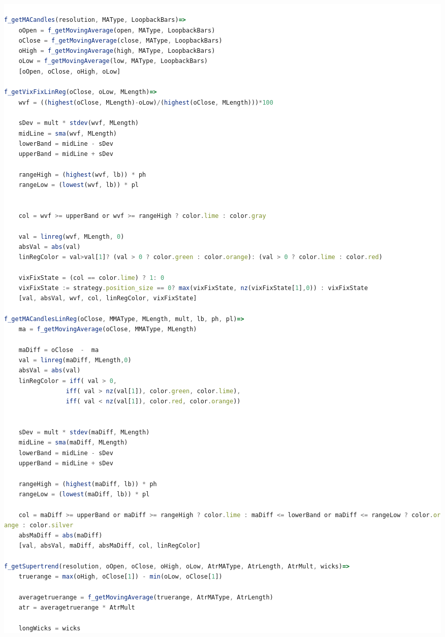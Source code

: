 ``` javascript

f_getMACandles(resolution, MAType, LoopbackBars)=>
    oOpen = f_getMovingAverage(open, MAType, LoopbackBars)
    oClose = f_getMovingAverage(close, MAType, LoopbackBars)
    oHigh = f_getMovingAverage(high, MAType, LoopbackBars)
    oLow = f_getMovingAverage(low, MAType, LoopbackBars)
    [oOpen, oClose, oHigh, oLow]

f_getVixFixLinReg(oClose, oLow, MLength)=>
    wvf = ((highest(oClose, MLength)-oLow)/(highest(oClose, MLength)))*100
    
    sDev = mult * stdev(wvf, MLength)
    midLine = sma(wvf, MLength)
    lowerBand = midLine - sDev
    upperBand = midLine + sDev
    
    rangeHigh = (highest(wvf, lb)) * ph
    rangeLow = (lowest(wvf, lb)) * pl
    
    
    col = wvf >= upperBand or wvf >= rangeHigh ? color.lime : color.gray
    
    val = linreg(wvf, MLength, 0)
    absVal = abs(val)
    linRegColor = val>val[1]? (val > 0 ? color.green : color.orange): (val > 0 ? color.lime : color.red)
    
    vixFixState = (col == color.lime) ? 1: 0
    vixFixState := strategy.position_size == 0? max(vixFixState, nz(vixFixState[1],0)) : vixFixState
    [val, absVal, wvf, col, linRegColor, vixFixState]
    
f_getMACandlesLinReg(oClose, MMAType, MLength, mult, lb, ph, pl)=>
    ma = f_getMovingAverage(oClose, MMAType, MLength)
    
    maDiff = oClose  -  ma
    val = linreg(maDiff, MLength,0)
    absVal = abs(val)
    linRegColor = iff( val > 0,
                 iff( val > nz(val[1]), color.green, color.lime),
                 iff( val < nz(val[1]), color.red, color.orange))
    
    
    sDev = mult * stdev(maDiff, MLength)
    midLine = sma(maDiff, MLength)
    lowerBand = midLine - sDev
    upperBand = midLine + sDev
    
    rangeHigh = (highest(maDiff, lb)) * ph
    rangeLow = (lowest(maDiff, lb)) * pl
    
    col = maDiff >= upperBand or maDiff >= rangeHigh ? color.lime : maDiff <= lowerBand or maDiff <= rangeLow ? color.orange : color.silver
    absMaDiff = abs(maDiff)
    [val, absVal, maDiff, absMaDiff, col, linRegColor]

f_getSupertrend(resolution, oOpen, oClose, oHigh, oLow, AtrMAType, AtrLength, AtrMult, wicks)=>
    truerange = max(oHigh, oClose[1]) - min(oLow, oClose[1])
    
    averagetruerange = f_getMovingAverage(truerange, AtrMAType, AtrLength)
    atr = averagetruerange * AtrMult

    longWicks = wicks
```